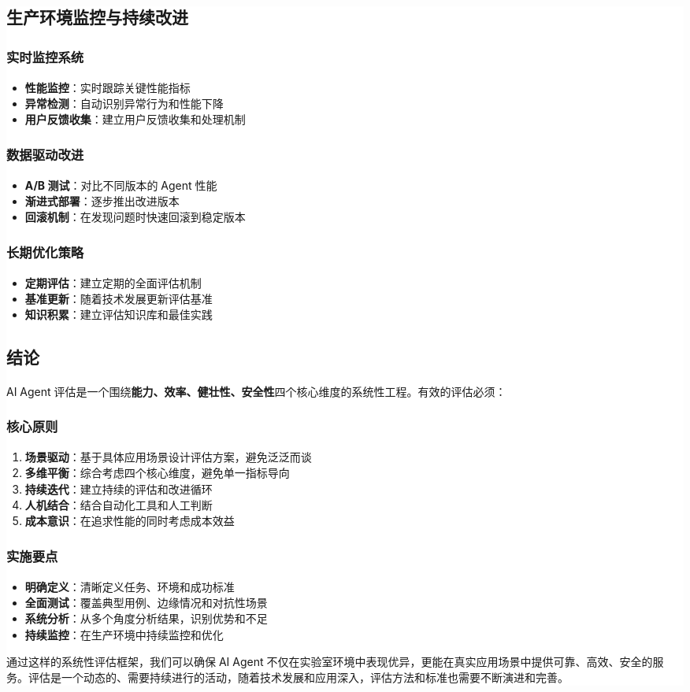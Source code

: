 ## 生产环境监控与持续改进

### 实时监控系统
- **性能监控**：实时跟踪关键性能指标
- **异常检测**：自动识别异常行为和性能下降
- **用户反馈收集**：建立用户反馈收集和处理机制

### 数据驱动改进
- **A/B 测试**：对比不同版本的 Agent 性能
- **渐进式部署**：逐步推出改进版本
- **回滚机制**：在发现问题时快速回滚到稳定版本

### 长期优化策略
- **定期评估**：建立定期的全面评估机制
- **基准更新**：随着技术发展更新评估基准
- **知识积累**：建立评估知识库和最佳实践

## 结论

AI Agent 评估是一个围绕**能力、效率、健壮性、安全性**四个核心维度的系统性工程。有效的评估必须：

### 核心原则
1. **场景驱动**：基于具体应用场景设计评估方案，避免泛泛而谈
2. **多维平衡**：综合考虑四个核心维度，避免单一指标导向
3. **持续迭代**：建立持续的评估和改进循环
4. **人机结合**：结合自动化工具和人工判断
5. **成本意识**：在追求性能的同时考虑成本效益

### 实施要点
- **明确定义**：清晰定义任务、环境和成功标准
- **全面测试**：覆盖典型用例、边缘情况和对抗性场景
- **系统分析**：从多个角度分析结果，识别优势和不足
- **持续监控**：在生产环境中持续监控和优化

通过这样的系统性评估框架，我们可以确保 AI Agent 不仅在实验室环境中表现优异，更能在真实应用场景中提供可靠、高效、安全的服务。评估是一个动态的、需要持续进行的活动，随着技术发展和应用深入，评估方法和标准也需要不断演进和完善。